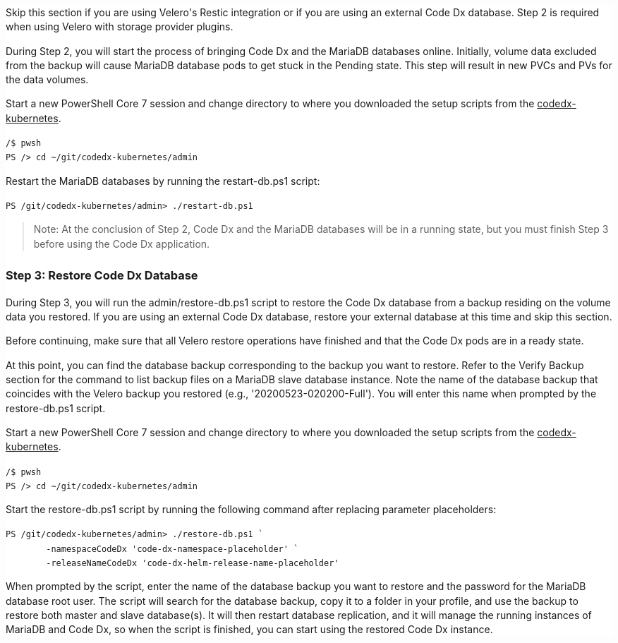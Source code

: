 Skip this section if you are using Velero's Restic integration or if you are using an external Code Dx database. Step 2 is required when using Velero with storage provider plugins.

During Step 2, you will start the process of bringing Code Dx and the MariaDB databases online. Initially, volume data excluded from the backup will cause MariaDB database pods to get stuck in the Pending state. This step will result in new PVCs and PVs for the data volumes.

Start a new PowerShell Core 7 session and change directory to where you downloaded the setup scripts from the [codedx-kubernetes](https://github.com/codedx/codedx-kubernetes).

```
/$ pwsh
PS /> cd ~/git/codedx-kubernetes/admin
```

Restart the MariaDB databases by running the restart-db.ps1 script:

```
PS /git/codedx-kubernetes/admin> ./restart-db.ps1
```

> Note: At the conclusion of Step 2, Code Dx and the MariaDB databases will be in a running state, but you must finish Step 3 before using the Code Dx application.

### Step 3: Restore Code Dx Database

During Step 3, you will run the admin/restore-db.ps1 script to restore the Code Dx database from a backup residing on the volume data you restored. If you are using an external Code Dx database, restore your external database at this time and skip this section.

Before continuing, make sure that all Velero restore operations have finished and that the Code Dx pods are in a ready state.

At this point, you can find the database backup corresponding to the backup you want to restore. Refer to the Verify Backup section for the command to list backup files on a MariaDB slave database instance. Note the name of the database backup that coincides with the Velero backup you restored (e.g., '20200523-020200-Full'). You will enter this name when prompted by the restore-db.ps1 script.

Start a new PowerShell Core 7 session and change directory to where you downloaded the setup scripts from the [codedx-kubernetes](https://github.com/codedx/codedx-kubernetes).

```
/$ pwsh
PS /> cd ~/git/codedx-kubernetes/admin
```

Start the restore-db.ps1 script by running the following command after replacing parameter placeholders:

```
PS /git/codedx-kubernetes/admin> ./restore-db.ps1 `
        -namespaceCodeDx 'code-dx-namespace-placeholder' `
        -releaseNameCodeDx 'code-dx-helm-release-name-placeholder'
```

When prompted by the script, enter the name of the database backup you want to restore and the password for the MariaDB database root user. The script will search for the database backup, copy it to a folder in your profile, and use the backup to restore both master and slave database(s). It will then restart database replication, and it will manage the running instances of MariaDB and Code Dx, so when the script is finished, you can start using the restored Code Dx instance.
